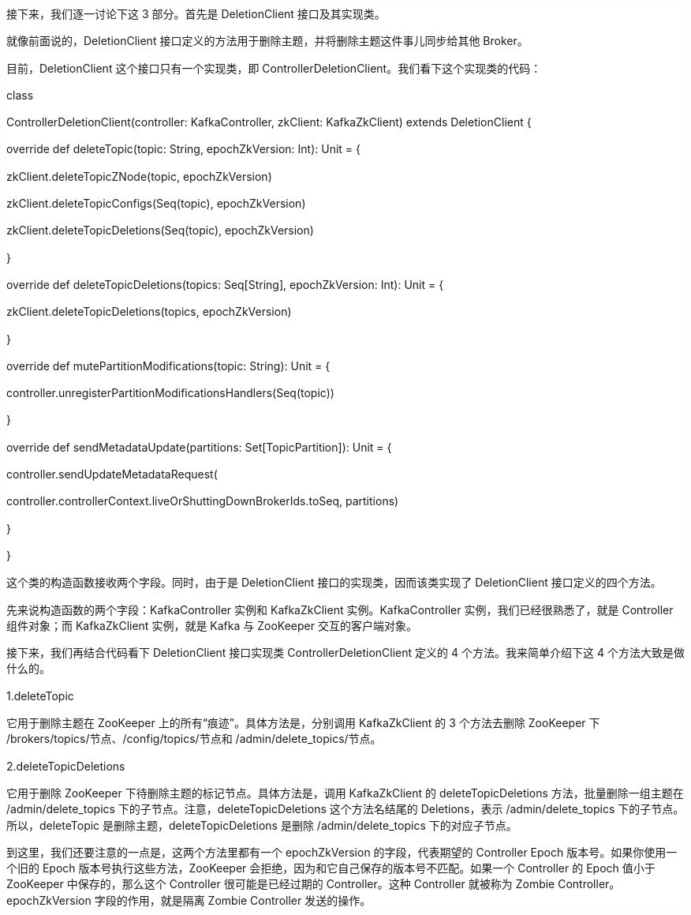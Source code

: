 接下来，我们逐一讨论下这 3 部分。首先是 DeletionClient 接口及其实现类。

就像前面说的，DeletionClient 接口定义的方法用于删除主题，并将删除主题这件事儿同步给其他 Broker。

目前，DeletionClient 这个接口只有一个实现类，即 ControllerDeletionClient。我们看下这个实现类的代码：

class 

 ControllerDeletionClient(controller: KafkaController, zkClient: KafkaZkClient) extends DeletionClient {

override def deleteTopic(topic: String, epochZkVersion: Int): Unit = {

zkClient.deleteTopicZNode(topic, epochZkVersion)

zkClient.deleteTopicConfigs(Seq(topic), epochZkVersion)

zkClient.deleteTopicDeletions(Seq(topic), epochZkVersion)

}

override def deleteTopicDeletions(topics: Seq\[String\], epochZkVersion: Int): Unit = {

zkClient.deleteTopicDeletions(topics, epochZkVersion)

}

override def mutePartitionModifications(topic: String): Unit = {

controller.unregisterPartitionModificationsHandlers(Seq(topic))

}

override def sendMetadataUpdate(partitions: Set\[TopicPartition\]): Unit = {

controller.sendUpdateMetadataRequest(

controller.controllerContext.liveOrShuttingDownBrokerIds.toSeq, partitions)

}

}

这个类的构造函数接收两个字段。同时，由于是 DeletionClient 接口的实现类，因而该类实现了 DeletionClient 接口定义的四个方法。

先来说构造函数的两个字段：KafkaController 实例和 KafkaZkClient 实例。KafkaController 实例，我们已经很熟悉了，就是 Controller 组件对象；而 KafkaZkClient 实例，就是 Kafka 与 ZooKeeper 交互的客户端对象。

接下来，我们再结合代码看下 DeletionClient 接口实现类 ControllerDeletionClient 定义的 4 个方法。我来简单介绍下这 4 个方法大致是做什么的。

1.deleteTopic

它用于删除主题在 ZooKeeper 上的所有“痕迹”。具体方法是，分别调用 KafkaZkClient 的 3 个方法去删除 ZooKeeper 下 /brokers/topics/节点、/config/topics/节点和 /admin/delete_topics/节点。

2.deleteTopicDeletions

它用于删除 ZooKeeper 下待删除主题的标记节点。具体方法是，调用 KafkaZkClient 的 deleteTopicDeletions 方法，批量删除一组主题在 /admin/delete\_topics 下的子节点。注意，deleteTopicDeletions 这个方法名结尾的 Deletions，表示 /admin/delete\_topics 下的子节点。所以，deleteTopic 是删除主题，deleteTopicDeletions 是删除 /admin/delete_topics 下的对应子节点。

到这里，我们还要注意的一点是，这两个方法里都有一个 epochZkVersion 的字段，代表期望的 Controller Epoch 版本号。如果你使用一个旧的 Epoch 版本号执行这些方法，ZooKeeper 会拒绝，因为和它自己保存的版本号不匹配。如果一个 Controller 的 Epoch 值小于 ZooKeeper 中保存的，那么这个 Controller 很可能是已经过期的 Controller。这种 Controller 就被称为 Zombie Controller。epochZkVersion 字段的作用，就是隔离 Zombie Controller 发送的操作。
